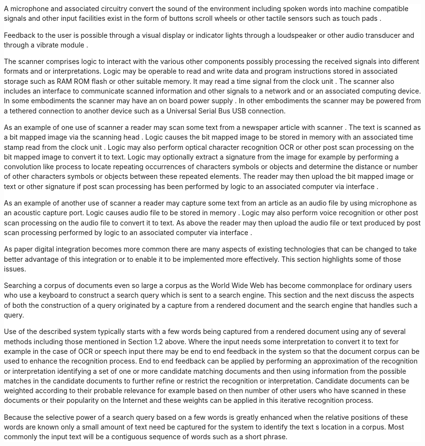 A microphone and associated circuitry convert the sound of the environment including spoken words into machine compatible signals and other input facilities exist in the form of buttons scroll wheels or other tactile sensors such as touch pads .

Feedback to the user is possible through a visual display or indicator lights through a loudspeaker or other audio transducer and through a vibrate module .

The scanner comprises logic to interact with the various other components possibly processing the received signals into different formats and or interpretations. Logic may be operable to read and write data and program instructions stored in associated storage such as RAM ROM flash or other suitable memory. It may read a time signal from the clock unit . The scanner also includes an interface to communicate scanned information and other signals to a network and or an associated computing device. In some embodiments the scanner may have an on board power supply . In other embodiments the scanner may be powered from a tethered connection to another device such as a Universal Serial Bus USB connection.

As an example of one use of scanner a reader may scan some text from a newspaper article with scanner . The text is scanned as a bit mapped image via the scanning head . Logic causes the bit mapped image to be stored in memory with an associated time stamp read from the clock unit . Logic may also perform optical character recognition OCR or other post scan processing on the bit mapped image to convert it to text. Logic may optionally extract a signature from the image for example by performing a convolution like process to locate repeating occurrences of characters symbols or objects and determine the distance or number of other characters symbols or objects between these repeated elements. The reader may then upload the bit mapped image or text or other signature if post scan processing has been performed by logic to an associated computer via interface .

As an example of another use of scanner a reader may capture some text from an article as an audio file by using microphone as an acoustic capture port. Logic causes audio file to be stored in memory . Logic may also perform voice recognition or other post scan processing on the audio file to convert it to text. As above the reader may then upload the audio file or text produced by post scan processing performed by logic to an associated computer via interface .

As paper digital integration becomes more common there are many aspects of existing technologies that can be changed to take better advantage of this integration or to enable it to be implemented more effectively. This section highlights some of those issues.

Searching a corpus of documents even so large a corpus as the World Wide Web has become commonplace for ordinary users who use a keyboard to construct a search query which is sent to a search engine. This section and the next discuss the aspects of both the construction of a query originated by a capture from a rendered document and the search engine that handles such a query.

Use of the described system typically starts with a few words being captured from a rendered document using any of several methods including those mentioned in Section 1.2 above. Where the input needs some interpretation to convert it to text for example in the case of OCR or speech input there may be end to end feedback in the system so that the document corpus can be used to enhance the recognition process. End to end feedback can be applied by performing an approximation of the recognition or interpretation identifying a set of one or more candidate matching documents and then using information from the possible matches in the candidate documents to further refine or restrict the recognition or interpretation. Candidate documents can be weighted according to their probable relevance for example based on then number of other users who have scanned in these documents or their popularity on the Internet and these weights can be applied in this iterative recognition process.

Because the selective power of a search query based on a few words is greatly enhanced when the relative positions of these words are known only a small amount of text need be captured for the system to identify the text s location in a corpus. Most commonly the input text will be a contiguous sequence of words such as a short phrase.
